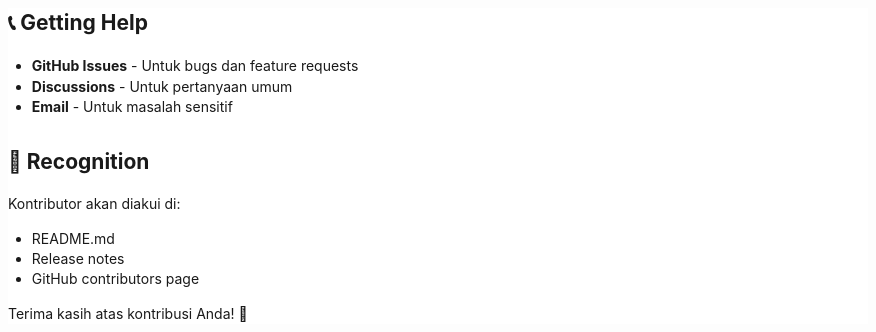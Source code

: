 ## 📞 Getting Help

- **GitHub Issues** - Untuk bugs dan feature requests
- **Discussions** - Untuk pertanyaan umum
- **Email** - Untuk masalah sensitif

## 🎉 Recognition

Kontributor akan diakui di:
- README.md
- Release notes
- GitHub contributors page

Terima kasih atas kontribusi Anda! 🙏
